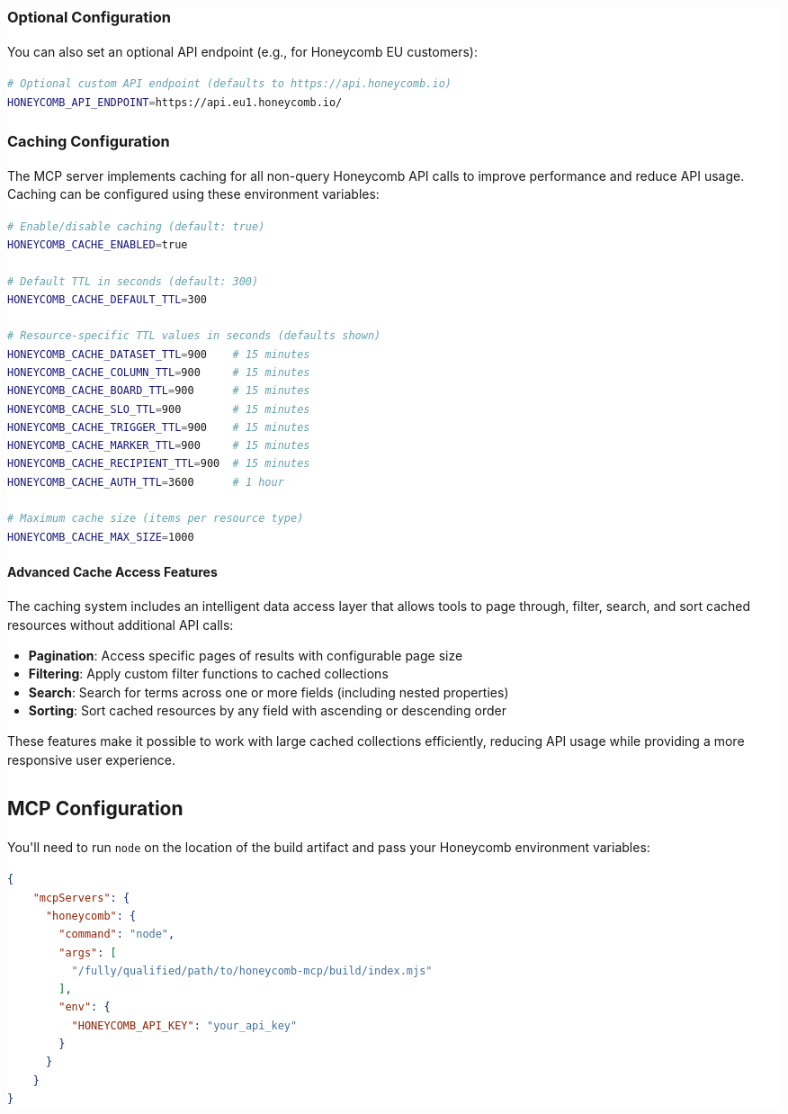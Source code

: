 ### Optional Configuration

You can also set an optional API endpoint (e.g., for Honeycomb EU customers):

```bash
# Optional custom API endpoint (defaults to https://api.honeycomb.io)
HONEYCOMB_API_ENDPOINT=https://api.eu1.honeycomb.io/
```

### Caching Configuration

The MCP server implements caching for all non-query Honeycomb API calls to improve performance and reduce API usage. Caching can be configured using these environment variables:

```bash
# Enable/disable caching (default: true)
HONEYCOMB_CACHE_ENABLED=true

# Default TTL in seconds (default: 300)
HONEYCOMB_CACHE_DEFAULT_TTL=300

# Resource-specific TTL values in seconds (defaults shown)
HONEYCOMB_CACHE_DATASET_TTL=900    # 15 minutes
HONEYCOMB_CACHE_COLUMN_TTL=900     # 15 minutes
HONEYCOMB_CACHE_BOARD_TTL=900      # 15 minutes
HONEYCOMB_CACHE_SLO_TTL=900        # 15 minutes
HONEYCOMB_CACHE_TRIGGER_TTL=900    # 15 minutes
HONEYCOMB_CACHE_MARKER_TTL=900     # 15 minutes
HONEYCOMB_CACHE_RECIPIENT_TTL=900  # 15 minutes
HONEYCOMB_CACHE_AUTH_TTL=3600      # 1 hour

# Maximum cache size (items per resource type)
HONEYCOMB_CACHE_MAX_SIZE=1000
```

#### Advanced Cache Access Features

The caching system includes an intelligent data access layer that allows tools to page through, filter, search, and sort cached resources without additional API calls:

- **Pagination**: Access specific pages of results with configurable page size
- **Filtering**: Apply custom filter functions to cached collections
- **Search**: Search for terms across one or more fields (including nested properties)  
- **Sorting**: Sort cached resources by any field with ascending or descending order

These features make it possible to work with large cached collections efficiently, reducing API usage while providing a more responsive user experience.

## MCP Configuration

You'll need to run `node` on the location of the build artifact and pass your Honeycomb environment variables:

```json
{
    "mcpServers": {
      "honeycomb": {
        "command": "node",
        "args": [
          "/fully/qualified/path/to/honeycomb-mcp/build/index.mjs"
        ],
        "env": {
          "HONEYCOMB_API_KEY": "your_api_key"
        }
      }
    }
}
```